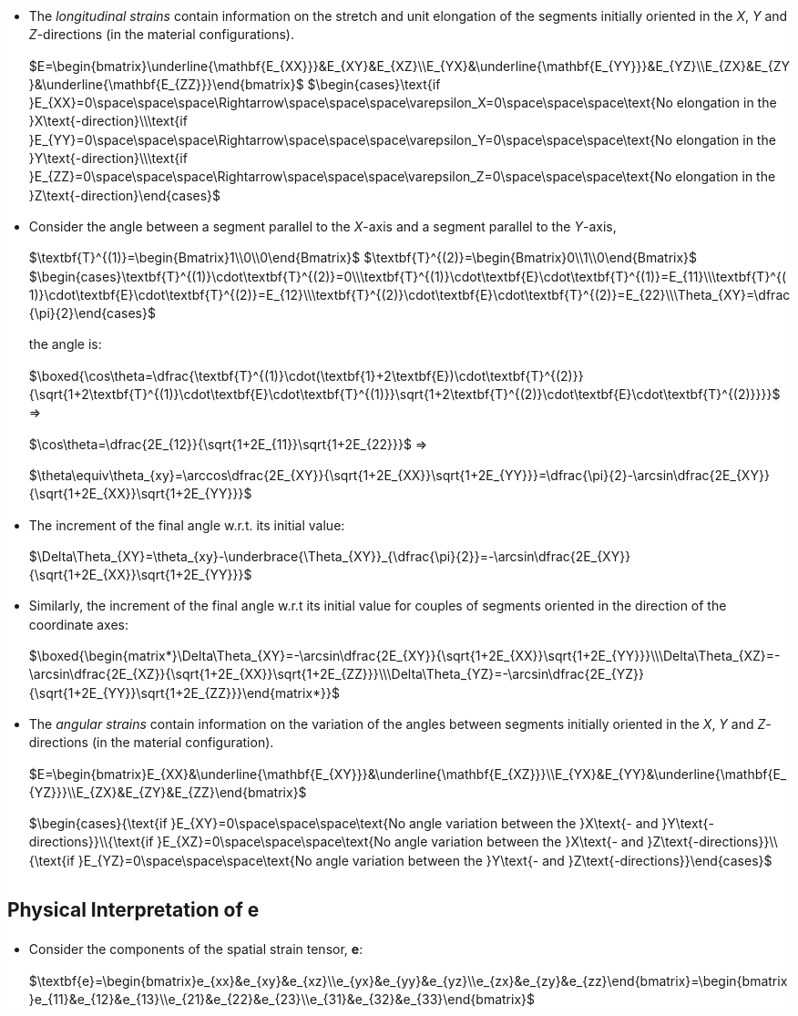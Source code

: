 * The *longitudinal strains* contain information on the stretch and unit elongation of the segments initially oriented in the $X$, $Y$ and $Z$-directions (in the material configurations).

  $E=\begin{bmatrix}\underline{\mathbf{E_{XX}}}&E_{XY}&E_{XZ}\\E_{YX}&\underline{\mathbf{E_{YY}}}&E_{YZ}\\E_{ZX}&E_{ZY}&\underline{\mathbf{E_{ZZ}}}\end{bmatrix}$	$\begin{cases}\text{if }E_{XX}=0\space\space\space\Rightarrow\space\space\space\varepsilon_X=0\space\space\space\text{No elongation in the }X\text{-direction}\\\text{if }E_{YY}=0\space\space\space\Rightarrow\space\space\space\varepsilon_Y=0\space\space\space\text{No elongation in the }Y\text{-direction}\\\text{if }E_{ZZ}=0\space\space\space\Rightarrow\space\space\space\varepsilon_Z=0\space\space\space\text{No elongation in the }Z\text{-direction}\end{cases}$

* Consider the angle between a segment parallel to the $X$-axis and a segment parallel to the $Y$-axis,

  $\textbf{T}^{(1)}=\begin{Bmatrix}1\\0\\0\end{Bmatrix}$  $\textbf{T}^{(2)}=\begin{Bmatrix}0\\1\\0\end{Bmatrix}$	$\begin{cases}\textbf{T}^{(1)}\cdot\textbf{T}^{(2)}=0\\\textbf{T}^{(1)}\cdot\textbf{E}\cdot\textbf{T}^{(1)}=E_{11}\\\textbf{T}^{(1)}\cdot\textbf{E}\cdot\textbf{T}^{(2)}=E_{12}\\\textbf{T}^{(2)}\cdot\textbf{E}\cdot\textbf{T}^{(2)}=E_{22}\\\Theta_{XY}=\dfrac{\pi}{2}\end{cases}$

  the angle is:

  $\boxed{\cos\theta=\dfrac{\textbf{T}^{(1)}\cdot(\textbf{1}+2\textbf{E})\cdot\textbf{T}^{(2)}}{\sqrt{1+2\textbf{T}^{(1)}\cdot\textbf{E}\cdot\textbf{T}^{(1)}}\sqrt{1+2\textbf{T}^{(2)}\cdot\textbf{E}\cdot\textbf{T}^{(2)}}}}$	$\Rightarrow$

  $\cos\theta=\dfrac{2E_{12}}{\sqrt{1+2E_{11}}\sqrt{1+2E_{22}}}$	$\Rightarrow$

  $\theta\equiv\theta_{xy}=\arccos\dfrac{2E_{XY}}{\sqrt{1+2E_{XX}}\sqrt{1+2E_{YY}}}=\dfrac{\pi}{2}-\arcsin\dfrac{2E_{XY}}{\sqrt{1+2E_{XX}}\sqrt{1+2E_{YY}}}$

* The increment of the final angle w.r.t. its initial value:

  $\Delta\Theta_{XY}=\theta_{xy}-\underbrace{\Theta_{XY}}_{\dfrac{\pi}{2}}=-\arcsin\dfrac{2E_{XY}}{\sqrt{1+2E_{XX}}\sqrt{1+2E_{YY}}}$

* Similarly, the increment of the final angle w.r.t its initial value for couples of segments oriented in the direction of the coordinate axes:

  $\boxed{\begin{matrix*}\Delta\Theta_{XY}=-\arcsin\dfrac{2E_{XY}}{\sqrt{1+2E_{XX}}\sqrt{1+2E_{YY}}}\\\Delta\Theta_{XZ}=-\arcsin\dfrac{2E_{XZ}}{\sqrt{1+2E_{XX}}\sqrt{1+2E_{ZZ}}}\\\Delta\Theta_{YZ}=-\arcsin\dfrac{2E_{YZ}}{\sqrt{1+2E_{YY}}\sqrt{1+2E_{ZZ}}}\end{matrix*}}$

* The *angular strains* contain information on the variation of the angles between segments initially oriented in the $X$, $Y$ and $Z$-directions (in the material configuration).

  $E=\begin{bmatrix}E_{XX}&\underline{\mathbf{E_{XY}}}&\underline{\mathbf{E_{XZ}}}\\E_{YX}&E_{YY}&\underline{\mathbf{E_{YZ}}}\\E_{ZX}&E_{ZY}&E_{ZZ}\end{bmatrix}$

  $\begin{cases}{\text{if }E_{XY}=0\space\space\space\text{No angle variation between the }X\text{- and }Y\text{-directions}}\\{\text{if }E_{XZ}=0\space\space\space\text{No angle variation between the }X\text{- and }Z\text{-directions}}\\{\text{if }E_{YZ}=0\space\space\space\text{No angle variation between the }Y\text{- and }Z\text{-directions}}\end{cases}$

## Physical Interpretation of $\textbf{e}$

* Consider the components of the spatial strain tensor, $\textbf{e}$:

  $\textbf{e}=\begin{bmatrix}e_{xx}&e_{xy}&e_{xz}\\e_{yx}&e_{yy}&e_{yz}\\e_{zx}&e_{zy}&e_{zz}\end{bmatrix}=\begin{bmatrix}e_{11}&e_{12}&e_{13}\\e_{21}&e_{22}&e_{23}\\e_{31}&e_{32}&e_{33}\end{bmatrix}$
